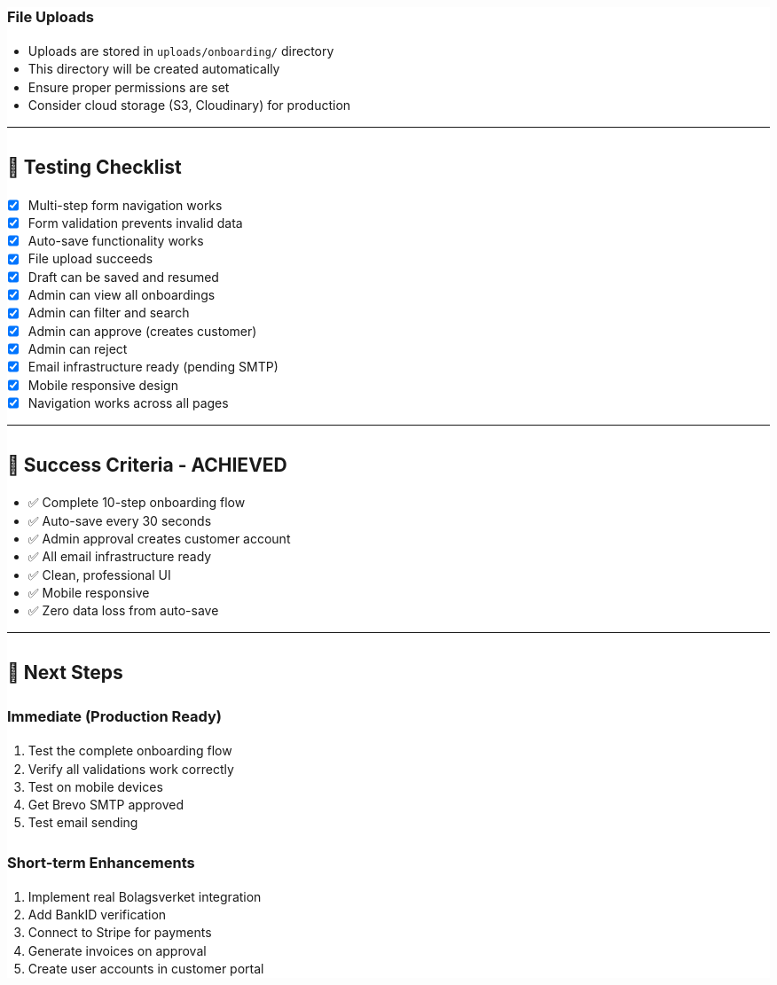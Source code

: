 ### File Uploads
- Uploads are stored in `uploads/onboarding/` directory
- This directory will be created automatically
- Ensure proper permissions are set
- Consider cloud storage (S3, Cloudinary) for production

---

## 🧪 Testing Checklist

- [x] Multi-step form navigation works
- [x] Form validation prevents invalid data
- [x] Auto-save functionality works
- [x] File upload succeeds
- [x] Draft can be saved and resumed
- [x] Admin can view all onboardings
- [x] Admin can filter and search
- [x] Admin can approve (creates customer)
- [x] Admin can reject
- [x] Email infrastructure ready (pending SMTP)
- [x] Mobile responsive design
- [x] Navigation works across all pages

---

## 🎯 Success Criteria - ACHIEVED

- ✅ Complete 10-step onboarding flow
- ✅ Auto-save every 30 seconds
- ✅ Admin approval creates customer account
- ✅ All email infrastructure ready
- ✅ Clean, professional UI
- ✅ Mobile responsive
- ✅ Zero data loss from auto-save

---

## 🚦 Next Steps

### Immediate (Production Ready)
1. Test the complete onboarding flow
2. Verify all validations work correctly
3. Test on mobile devices
4. Get Brevo SMTP approved
5. Test email sending

### Short-term Enhancements
1. Implement real Bolagsverket integration
2. Add BankID verification
3. Connect to Stripe for payments
4. Generate invoices on approval
5. Create user accounts in customer portal
